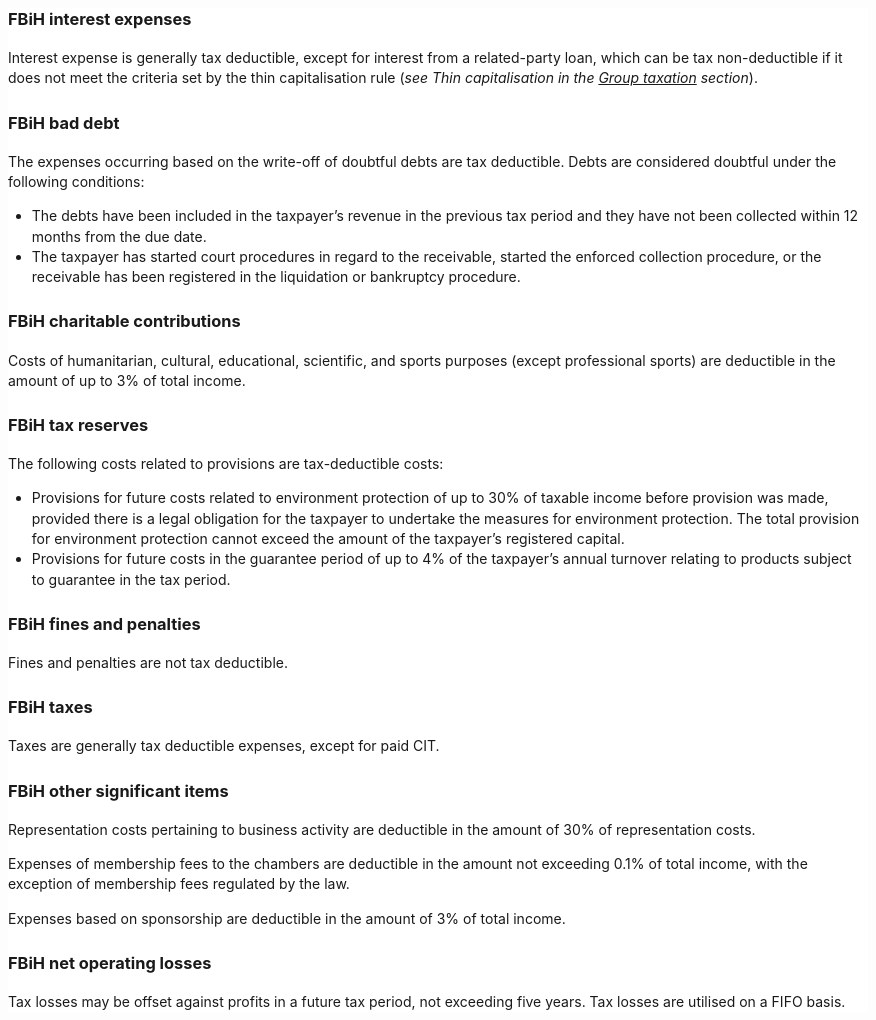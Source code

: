 ### FBiH interest expenses

Interest expense is generally tax deductible, except for interest from a related-party loan, which can be tax non-deductible if it does not meet the criteria set by the thin capitalisation rule (*see Thin capitalisation in the [Group taxation](group-taxation.html) section*).

### FBiH bad debt

The expenses occurring based on the write-off of doubtful debts are tax deductible. Debts are considered doubtful under the following conditions:

* The debts have been included in the taxpayer’s revenue in the previous tax period and they have not been collected within 12 months from the due date.
* The taxpayer has started court procedures in regard to the receivable, started the enforced collection procedure, or the receivable has been registered in the liquidation or bankruptcy procedure.

### FBiH charitable contributions

Costs of humanitarian, cultural, educational, scientific, and sports purposes (except professional sports) are deductible in the amount of up to 3% of total income.

### FBiH tax reserves

The following costs related to provisions are tax-deductible costs:

* Provisions for future costs related to environment protection of up to 30% of taxable income before provision was made, provided there is a legal obligation for the taxpayer to undertake the measures for environment protection. The total provision for environment protection cannot exceed the amount of the taxpayer’s registered capital.
* Provisions for future costs in the guarantee period of up to 4% of the taxpayer’s annual turnover relating to products subject to guarantee in the tax period.

### FBiH fines and penalties

Fines and penalties are not tax deductible.

### FBiH taxes

Taxes are generally tax deductible expenses, except for paid CIT.

### FBiH other significant items

Representation costs pertaining to business activity are deductible in the amount of 30% of representation costs.

Expenses of membership fees to the chambers are deductible in the amount not exceeding 0.1% of total income, with the exception of membership fees regulated by the law.

Expenses based on sponsorship are deductible in the amount of 3% of total income.

### FBiH net operating losses

Tax losses may be offset against profits in a future tax period, not exceeding five years. Tax losses are utilised on a FIFO basis.
